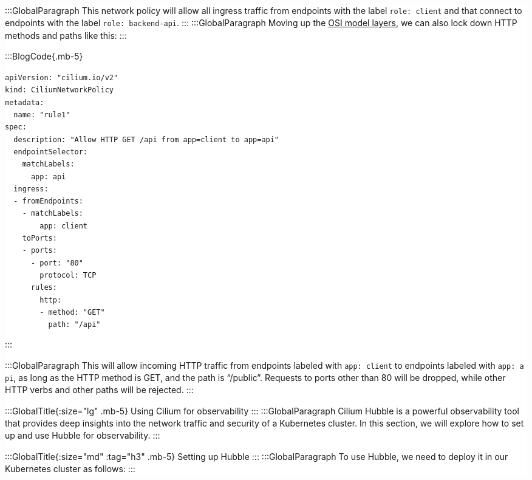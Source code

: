 :::GlobalParagraph
This network policy will allow all ingress traffic from endpoints with the label ```role: client``` and that connect to endpoints with the label ```role: backend-api```.
:::
:::GlobalParagraph
Moving up the <a href="https://en.wikipedia.org/wiki/OSI_model" class="text-bs-blue hover:underline hover:decoration-bs-blue hover:decoration-solid" target="_blank">OSI model layers</a>, we can also lock down HTTP methods and paths like this:
:::

:::BlogCode{.mb-5}
```docker
apiVersion: "cilium.io/v2"
kind: CiliumNetworkPolicy
metadata:
  name: "rule1"
spec:
  description: "Allow HTTP GET /api from app=client to app=api"
  endpointSelector:
    matchLabels:
      app: api
  ingress:
  - fromEndpoints:
    - matchLabels:
        app: client
    toPorts:
    - ports:
      - port: "80"
        protocol: TCP
      rules:
        http:
        - method: "GET"
          path: "/api"
```
:::

:::GlobalParagraph
This will allow incoming HTTP traffic from endpoints labeled with ```app: client``` to endpoints labeled with ```app: api```, as long as the HTTP method is GET, and the path is “/public”. Requests to ports other than 80 will be dropped, while other HTTP verbs and other paths will be rejected.
:::

:::GlobalTitle{:size="lg" .mb-5}
Using Cilium for observability
:::
:::GlobalParagraph
Cilium Hubble is a powerful observability tool that provides deep insights into the network traffic and security of a Kubernetes cluster. In this section, we will explore how to set up and use Hubble for observability.
:::

:::GlobalTitle{:size="md" :tag="h3" .mb-5}
Setting up Hubble
:::
:::GlobalParagraph
To use Hubble, we need to deploy it in our Kubernetes cluster as follows:
:::

